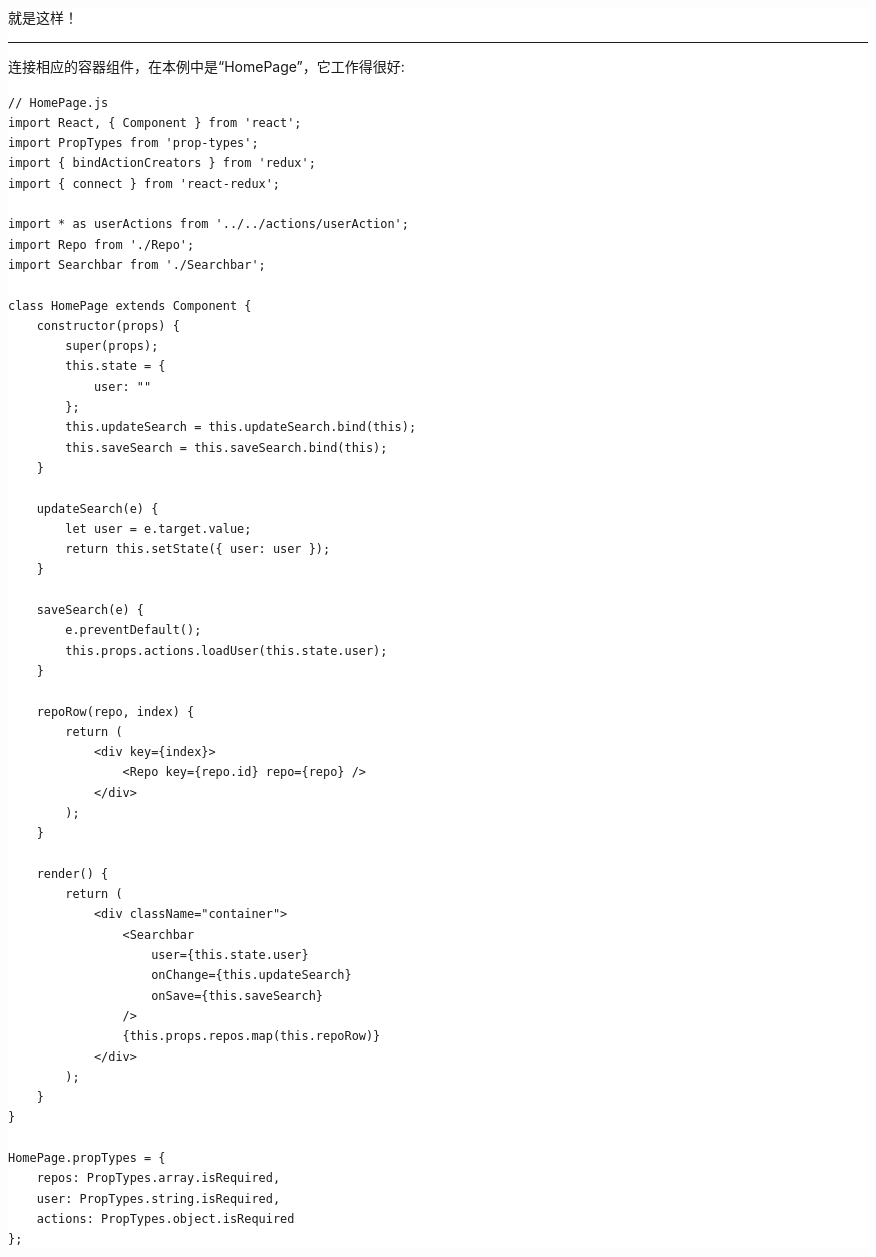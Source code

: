 就是这样！

* * *

连接相应的容器组件，在本例中是“HomePage”，它工作得很好:

```
// HomePage.js
import React, { Component } from 'react';
import PropTypes from 'prop-types';
import { bindActionCreators } from 'redux';
import { connect } from 'react-redux';

import * as userActions from '../../actions/userAction';
import Repo from './Repo';
import Searchbar from './Searchbar';

class HomePage extends Component {
    constructor(props) {
        super(props);
        this.state = {
            user: ""
        };
        this.updateSearch = this.updateSearch.bind(this);
        this.saveSearch = this.saveSearch.bind(this);
    }

    updateSearch(e) {
        let user = e.target.value;
        return this.setState({ user: user });
    }

    saveSearch(e) {
        e.preventDefault();
        this.props.actions.loadUser(this.state.user);
    }

    repoRow(repo, index) {
        return (
            <div key={index}>
                <Repo key={repo.id} repo={repo} />
            </div>
        );
    }

    render() {
        return (
            <div className="container">
                <Searchbar
                    user={this.state.user}
                    onChange={this.updateSearch}
                    onSave={this.saveSearch}
                />
                {this.props.repos.map(this.repoRow)}
            </div>
        );
    }
}

HomePage.propTypes = {
    repos: PropTypes.array.isRequired,
    user: PropTypes.string.isRequired,
    actions: PropTypes.object.isRequired
};

```